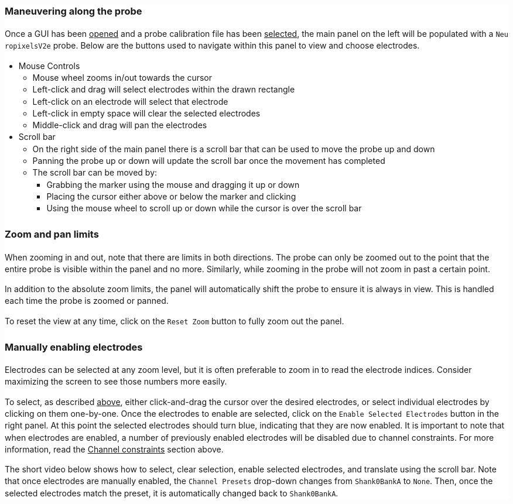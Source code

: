 ### Maneuvering along the probe

Once a GUI has been [opened](#open-probe-configuration-gui) and a probe calibration file has been
[selected](#choosing-a-probe-calibration-file), the main panel on the left will be populated with a
`NeuropixelsV2e` probe. Below are the buttons used to navigate within this panel to view and choose
electrodes.

- Mouse Controls
    - Mouse wheel zooms in/out towards the cursor
    - Left-click and drag will select electrodes within the drawn rectangle
    - Left-click on an electrode will select that electrode
    - Left-click in empty space will clear the selected electrodes
    - Middle-click and drag will pan the electrodes
- Scroll bar
    - On the right side of the main panel there is a scroll bar that can be used to move the probe up and down
    - Panning the probe up or down will update the scroll bar once the movement has completed
    - The scroll bar can be moved by:
        - Grabbing the marker using the mouse and dragging it up or down
        - Placing the cursor either above or below the marker and clicking
        - Using the mouse wheel to scroll up or down while the cursor is over the scroll bar

### Zoom and pan limits

When zooming in and out, note that there are limits in both directions. The probe can only be zoomed
out to the point that the entire probe is visible within the panel and no more. Similarly, while
zooming in the probe will not zoom in past a certain point. 

In addition to the absolute zoom limits, the panel will automatically shift the probe to ensure it
is always in view. This is handled each time the probe is zoomed or panned.

To reset the view at any time, click on the `Reset Zoom` button to fully zoom out the panel.

### Manually enabling electrodes

Electrodes can be selected at any zoom level, but it is often preferable to zoom in to read the
electrode indices. Consider maximizing the screen to see those numbers more easily.

To select, as described [above](#maneuvering-along-the-probe), either click-and-drag the cursor over
the desired electrodes, or select individual electrodes by clicking on them one-by-one. Once the
electrodes to enable are selected, click on the `Enable Selected Electrodes` button in the right
panel. At this point the selected electrodes should turn blue, indicating that they are now enabled.
It is important to note that when electrodes are enabled, a number of previously enabled electrodes
will be disabled due to channel constraints. For more information, read the [Channel
constraints](#channel-constraints) section above.

The short video below shows how to select, clear selection, enable selected electrodes, and
translate using the scroll bar. Note that once electrodes are manually enabled, the `Channel
Presets` drop-down changes from `Shank0BankA` to `None`. Then, once the selected electrodes match
the preset, it is automatically changed back to `Shank0BankA`.
